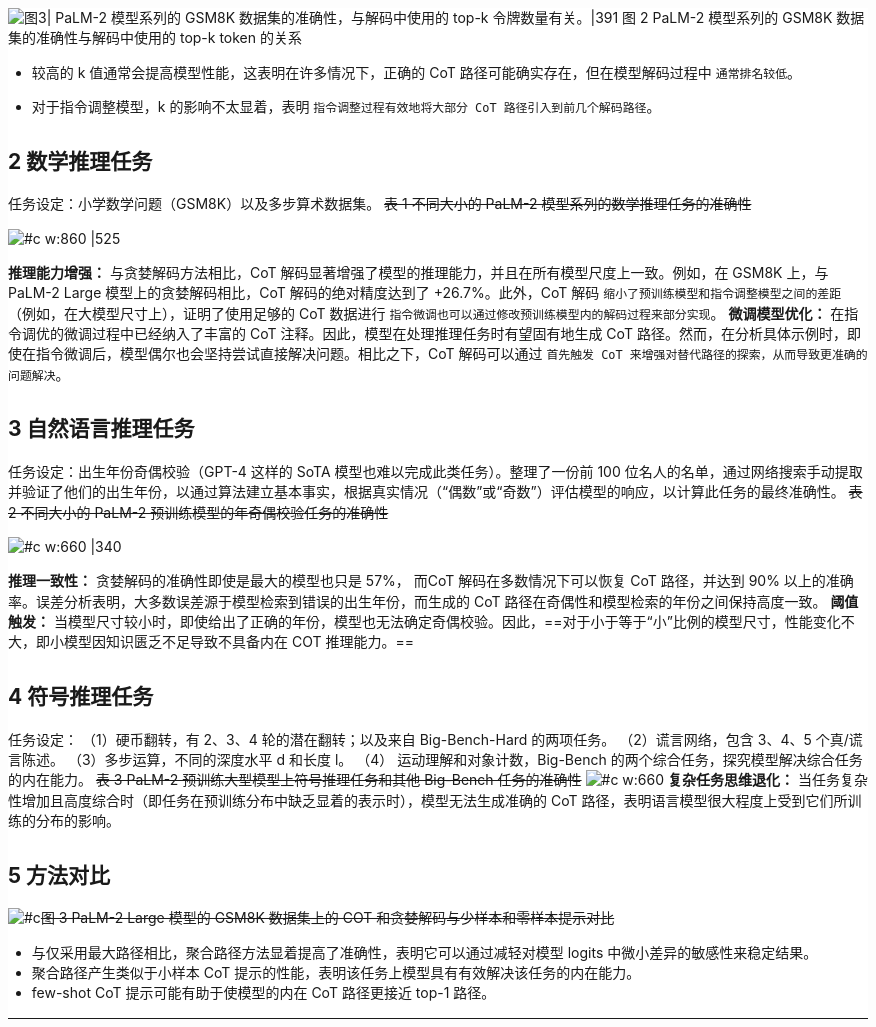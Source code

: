 ![图3| PaLM-2 模型系列的 GSM8K 数据集的准确性，与解码中使用的 top-k 令牌数量有关。|391](https://qnpicmap.fcsluck.top/pics/202404052214387.png)
图 2 PaLM-2 模型系列的 GSM8K 数据集的准确性与解码中使用的 top-k token 的关系
</div> 

- 较高的 k 值通常会提高模型性能，这表明在许多情况下，正确的 CoT 路径可能确实存在，但在模型解码过程中 `通常排名较低`。

- 对于指令调整模型，k 的影响不太显着，表明 `指令调整过程有效地将大部分 CoT 路径引入到前几个解码路径`。

## 2 数学推理任务
任务设定：小学数学问题（GSM8K）以及多步算术数据集。
~~表 1 不同大小的 PaLM-2 模型系列的数学推理任务的准确性~~

![#c w:860 |525](https://qnpicmap.fcsluck.top/pics/202404052224452.png)

**推理能力增强：** 与贪婪解码方法相比，CoT 解码显著增强了模型的推理能力，并且在所有模型尺度上一致。例如，在 GSM8K 上，与 PaLM-2 Large 模型上的贪婪解码相比，CoT 解码的绝对精度达到了 +26.7%。此外，CoT 解码 `缩小了预训练模型和指令调整模型之间的差距`（例如，在大模型尺寸上），证明了使用足够的 CoT 数据进行 `指令微调也可以通过修改预训练模型内的解码过程来部分实现`。
**微调模型优化：** 在指令调优的微调过程中已经纳入了丰富的 CoT 注释。因此，模型在处理推理任务时有望固有地生成 CoT 路径。然而，在分析具体示例时，即使在指令微调后，模型偶尔也会坚持尝试直接解决问题。相比之下，CoT 解码可以通过 `首先触发 CoT 来增强对替代路径的探索，从而导致更准确的问题解决`。
 
## 3 自然语言推理任务
任务设定：出生年份奇偶校验（GPT-4 这样的 SoTA 模型也难以完成此类任务）。整理了一份前 100 位名人的名单，通过网络搜索手动提取并验证了他们的出生年份，以通过算法建立基本事实，根据真实情况（“偶数”或“奇数”）评估模型的响应，以计算此任务的最终准确性。
~~表 2 不同大小的 PaLM-2 预训练模型的年奇偶校验任务的准确性~~

![#c w:660 |340](https://qnpicmap.fcsluck.top/pics/202404052253365.png)

**推理一致性：** 贪婪解码的准确性即使是最大的模型也只是 57%， 而CoT 解码在多数情况下可以恢复 CoT 路径，并达到 90% 以上的准确率。误差分析表明，大多数误差源于模型检索到错误的出生年份，而生成的 CoT 路径在奇偶性和模型检索的年份之间保持高度一致。
**阈值触发：** 当模型尺寸较小时，即使给出了正确的年份，模型也无法确定奇偶校验。因此，==对于小于等于“小”比例的模型尺寸，性能变化不大，即小模型因知识匮乏不足导致不具备内在 COT 推理能力。==
## 4 符号推理任务
任务设定：
（1）硬币翻转，有 2、3、4 轮的潜在翻转；以及来自 Big-Bench-Hard 的两项任务。
（2）谎言网络，包含 3、4、5 个真/谎言陈述。
（3）多步运算，不同的深度水平 d 和长度 l。
（4） 运动理解和对象计数，Big-Bench 的两个综合任务，探究模型解决综合任务的内在能力。
~~表 3 PaLM-2 预训练大型模型上符号推理任务和其他 Big-Bench 任务的准确性~~
![#c w:660 ](https://qnpicmap.fcsluck.top/pics/202404052324469.png)
**复杂任务思维退化：** 当任务复杂性增加且高度综合时（即任务在预训练分布中缺乏显着的表示时），模型无法生成准确的 CoT 路径，表明语言模型很大程度上受到它们所训练的分布的影响。
## 5 方法对比

![ #c](https://qnpicmap.fcsluck.top/pics/202404052337142.png)~~图 3 PaLM-2 Large 模型的 GSM8K 数据集上的 COT 和贪婪解码与少样本和零样本提示对比~~

- 与仅采用最大路径相比，聚合路径方法显着提高了准确性，表明它可以通过减轻对模型 logits 中微小差异的敏感性来稳定结果。
- 聚合路径产生类似于小样本 CoT 提示的性能，表明该任务上模型具有有效解决该任务的内在能力。
- few-shot CoT 提示可能有助于使模型的内在 CoT 路径更接近 top-1 路径。

---
